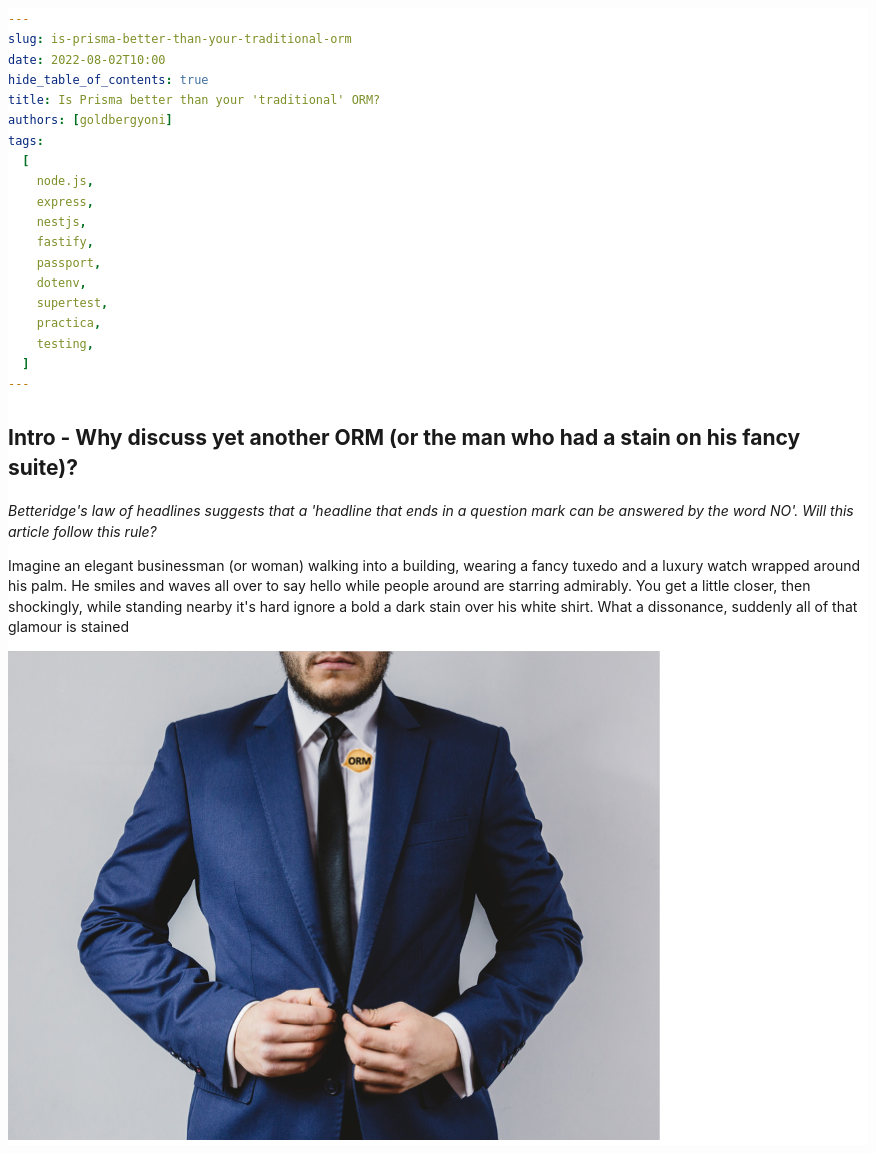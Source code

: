 ```yaml
---
slug: is-prisma-better-than-your-traditional-orm
date: 2022-08-02T10:00
hide_table_of_contents: true
title: Is Prisma better than your 'traditional' ORM?
authors: [goldbergyoni]
tags:
  [
    node.js,
    express,
    nestjs,
    fastify,
    passport,
    dotenv,
    supertest,
    practica,
    testing,
  ]
---
```


## Intro - Why discuss yet another ORM (or the man who had a stain on his fancy suite)?

*Betteridge's law of headlines suggests that a 'headline that ends in a question mark can be answered by the word NO'. Will this article follow this rule?*

Imagine an elegant businessman (or woman) walking into a building, wearing a fancy tuxedo and a luxury watch wrapped around his palm. He smiles and waves all over to say hello while people around are starring admirably. You get a little closer, then shockingly, while standing nearby it's hard ignore a bold a dark stain over his white shirt. What a dissonance, suddenly all of that glamour is stained

![Suite with stain](./suite.png)
